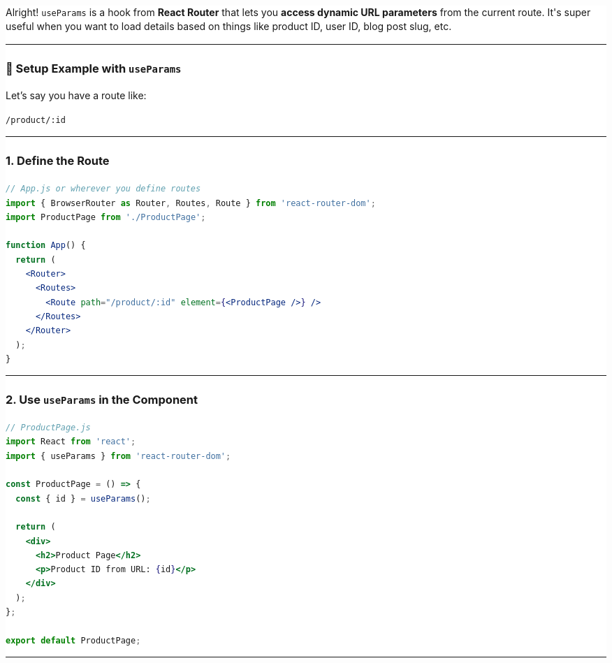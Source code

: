 


Alright! `useParams` is a hook from **React Router** that lets you **access dynamic URL parameters** from the current route. It's super useful when you want to load details based on things like product ID, user ID, blog post slug, etc.

---

### 🔧 Setup Example with `useParams`

Let’s say you have a route like:

```
/product/:id
```

---

### 1. **Define the Route**

```jsx
// App.js or wherever you define routes
import { BrowserRouter as Router, Routes, Route } from 'react-router-dom';
import ProductPage from './ProductPage';

function App() {
  return (
    <Router>
      <Routes>
        <Route path="/product/:id" element={<ProductPage />} />
      </Routes>
    </Router>
  );
}
```

---

### 2. **Use `useParams` in the Component**

```jsx
// ProductPage.js
import React from 'react';
import { useParams } from 'react-router-dom';

const ProductPage = () => {
  const { id } = useParams();

  return (
    <div>
      <h2>Product Page</h2>
      <p>Product ID from URL: {id}</p>
    </div>
  );
};

export default ProductPage;
```

---